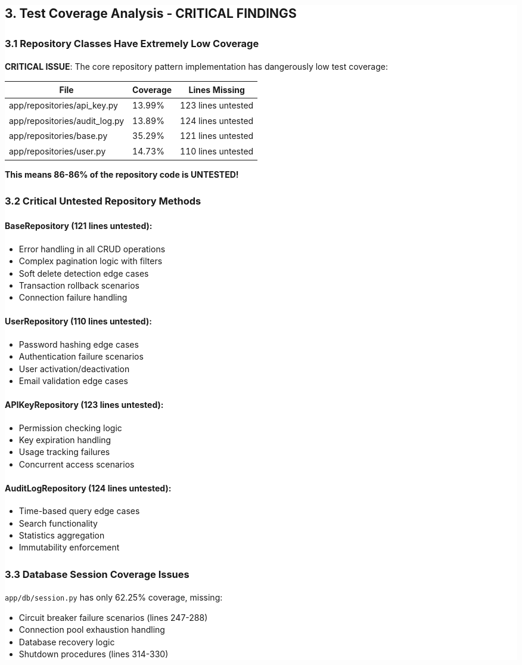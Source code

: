 ## 3. Test Coverage Analysis - CRITICAL FINDINGS

### 3.1 Repository Classes Have Extremely Low Coverage

**CRITICAL ISSUE**: The core repository pattern implementation has dangerously low test coverage:

| File | Coverage | Lines Missing |
|------|----------|---------------|
| app/repositories/api_key.py | 13.99% | 123 lines untested |
| app/repositories/audit_log.py | 13.89% | 124 lines untested |
| app/repositories/base.py | 35.29% | 121 lines untested |
| app/repositories/user.py | 14.73% | 110 lines untested |

**This means 86-86% of the repository code is UNTESTED!**

### 3.2 Critical Untested Repository Methods

#### BaseRepository (121 lines untested):
- Error handling in all CRUD operations
- Complex pagination logic with filters
- Soft delete detection edge cases
- Transaction rollback scenarios
- Connection failure handling

#### UserRepository (110 lines untested):
- Password hashing edge cases
- Authentication failure scenarios
- User activation/deactivation
- Email validation edge cases

#### APIKeyRepository (123 lines untested):
- Permission checking logic
- Key expiration handling
- Usage tracking failures
- Concurrent access scenarios

#### AuditLogRepository (124 lines untested):
- Time-based query edge cases
- Search functionality
- Statistics aggregation
- Immutability enforcement

### 3.3 Database Session Coverage Issues

`app/db/session.py` has only 62.25% coverage, missing:
- Circuit breaker failure scenarios (lines 247-288)
- Connection pool exhaustion handling
- Database recovery logic
- Shutdown procedures (lines 314-330)
